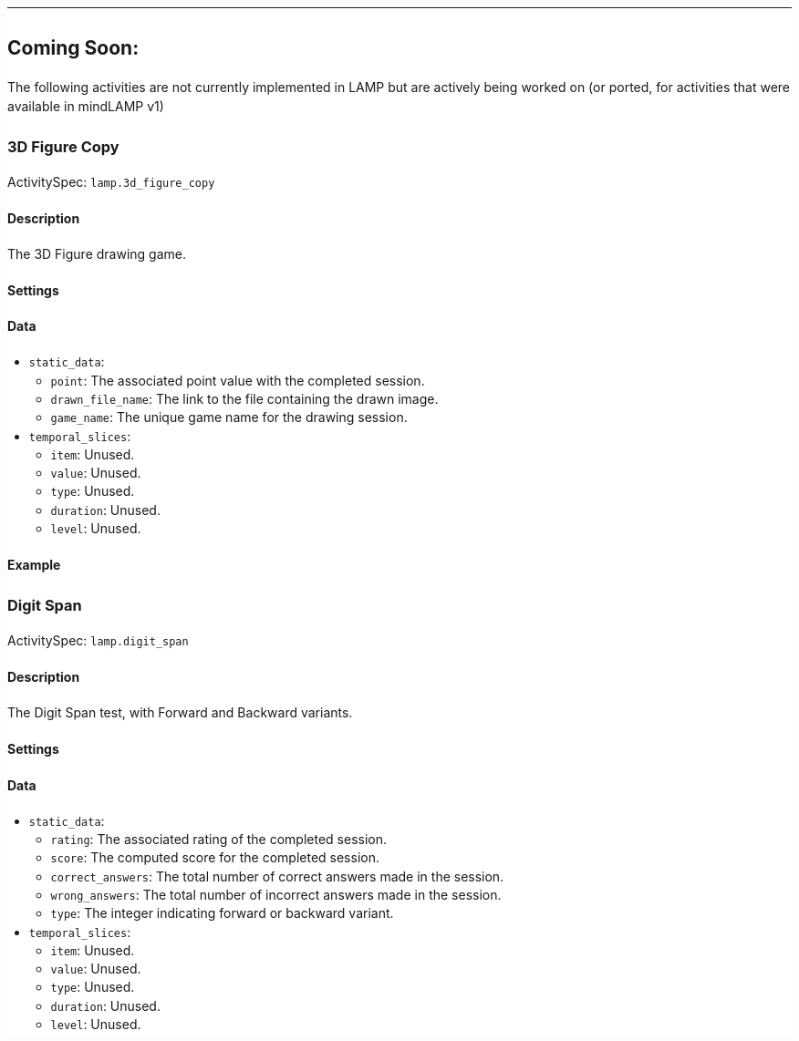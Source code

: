 

---

## Coming Soon:

The following activities are not currently implemented in LAMP but are actively being worked on (or ported, for activities that were available in mindLAMP v1)


### 3D Figure Copy

ActivitySpec: `lamp.3d_figure_copy`

#### Description

The 3D Figure drawing game.

#### Settings

#### Data 

- `static_data`: 
    - `point`: The associated point value with the completed session.	
    - `drawn_file_name`: The link to the file containing the drawn image.	
    - `game_name`: The unique game name for the drawing session.
- `temporal_slices`:
    - `item`: Unused.
    - `value`: Unused.
    - `type`: Unused.
    - `duration`: Unused.
    - `level`: Unused.

#### Example

```json
```

### Digit Span

ActivitySpec: `lamp.digit_span`

#### Description

The Digit Span test, with Forward and Backward variants. 

#### Settings

#### Data 

- `static_data`: 
    - `rating`: The associated rating of the completed session.	
    - `score`: The computed score for the completed session.	
    - `correct_answers`: The total number of correct answers made in the session.	
    - `wrong_answers`: The total number of incorrect answers made in the session.	
    - `type`: The integer indicating forward or backward variant.
- `temporal_slices`:
    - `item`: Unused.
    - `value`: Unused.
    - `type`: Unused.
    - `duration`: Unused.
    - `level`: Unused.
